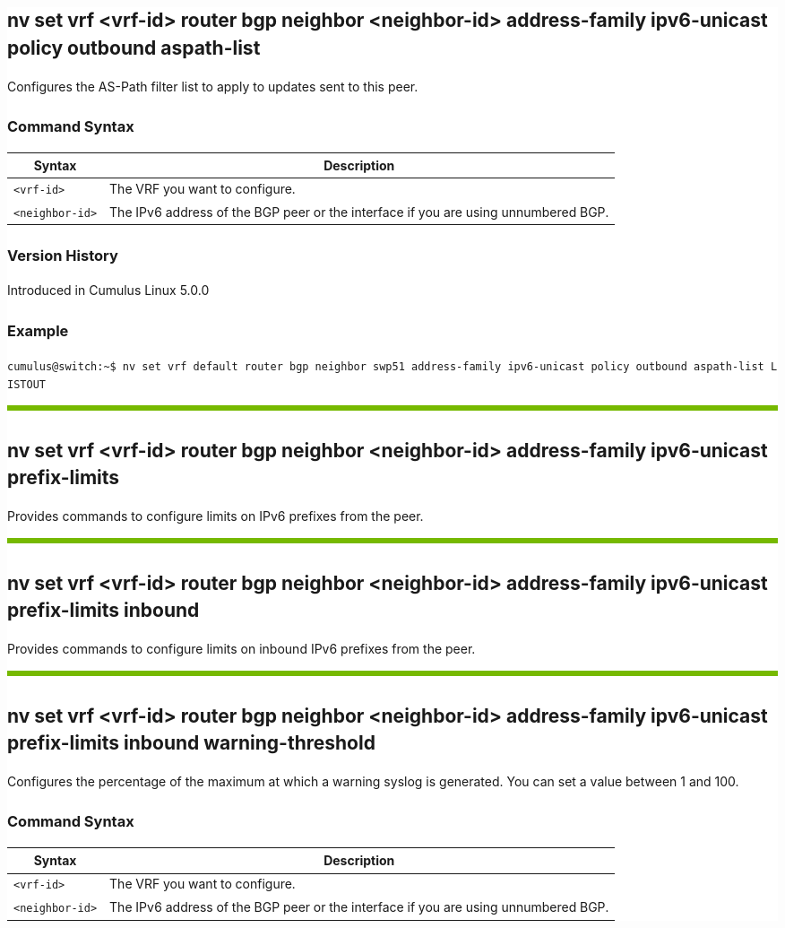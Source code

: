 ## <h>nv set vrf \<vrf-id\> router bgp neighbor \<neighbor-id\> address-family ipv6-unicast policy outbound aspath-list</h>

Configures the AS-Path filter list to apply to updates sent to this peer.

### Command Syntax

| Syntax |  Description   |
| ---------  | -------------- |
| `<vrf-id>` |   The VRF you want to configure. |
| `<neighbor-id>`   | The IPv6 address of the BGP peer or the interface if you are using unnumbered BGP.|

### Version History

Introduced in Cumulus Linux 5.0.0

### Example

```
cumulus@switch:~$ nv set vrf default router bgp neighbor swp51 address-family ipv6-unicast policy outbound aspath-list LISTOUT
```

<HR STYLE="BORDER: DASHED RGB(118,185,0) 0.5PX;BACKGROUND-COLOR: RGB(118,185,0);HEIGHT: 4.0PX;"/>

## <h>nv set vrf \<vrf-id\> router bgp neighbor \<neighbor-id\> address-family ipv6-unicast prefix-limits</h>

Provides commands to configure limits on IPv6 prefixes from the peer.

<HR STYLE="BORDER: DASHED RGB(118,185,0) 0.5PX;BACKGROUND-COLOR: RGB(118,185,0);HEIGHT: 4.0PX;"/>

## <h>nv set vrf \<vrf-id\> router bgp neighbor \<neighbor-id\> address-family ipv6-unicast prefix-limits inbound</h>

Provides commands to configure limits on inbound IPv6 prefixes from the peer.

<HR STYLE="BORDER: DASHED RGB(118,185,0) 0.5PX;BACKGROUND-COLOR: RGB(118,185,0);HEIGHT: 4.0PX;"/>

## <h>nv set vrf \<vrf-id\> router bgp neighbor \<neighbor-id\> address-family ipv6-unicast prefix-limits inbound warning-threshold</h>

Configures the percentage of the maximum at which a warning syslog is generated. You can set a value between 1 and 100.

### Command Syntax

| Syntax |  Description   |
| ---------  | -------------- |
| `<vrf-id>` |   The VRF you want to configure. |
| `<neighbor-id>`   | The IPv6 address of the BGP peer or the interface if you are using unnumbered BGP.|
